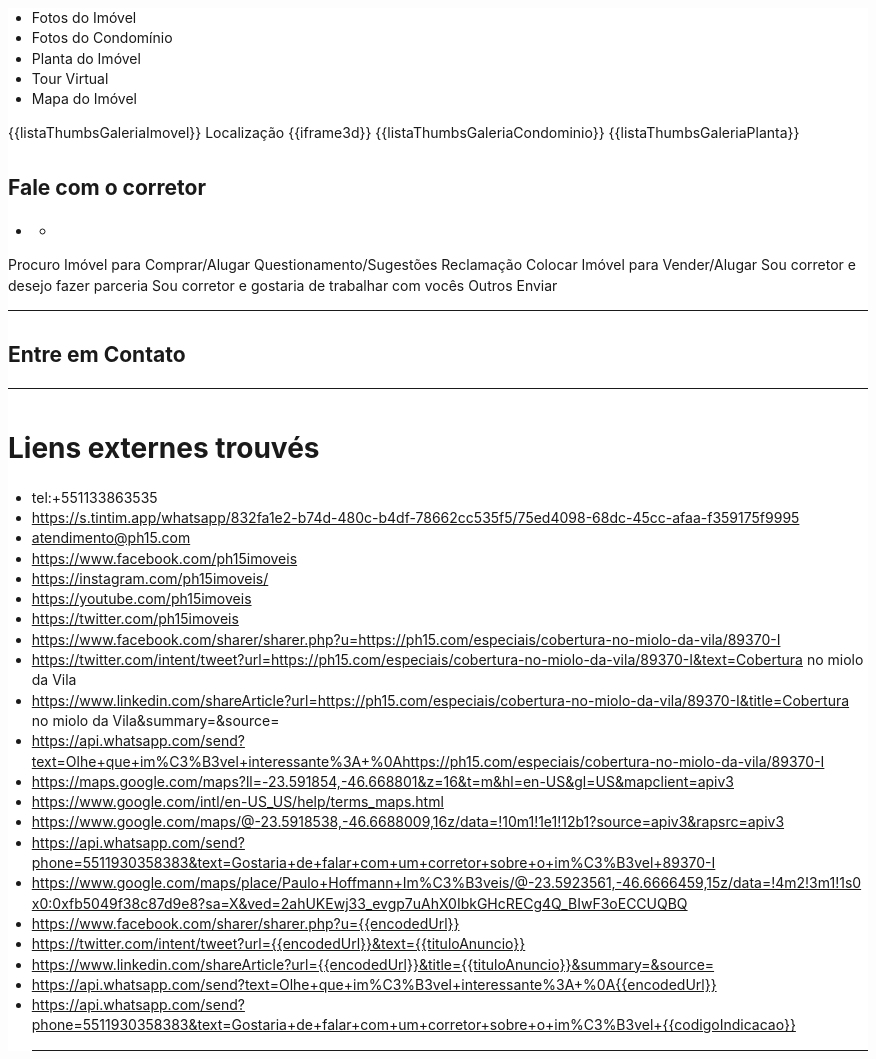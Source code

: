 
  * Fotos do Imóvel
  * Fotos do Condomínio
  * Planta do Imóvel
  * Tour Virtual
  * Mapa do Imóvel


{{listaThumbsGaleriaImovel}} 
Localização
{{iframe3d}} 
{{listaThumbsGaleriaCondominio}} 
{{listaThumbsGaleriaPlanta}} 
## Fale com o corretor
  *   * 
Procuro Imóvel para Comprar/Alugar Questionamento/Sugestões Reclamação Colocar Imóvel para Vender/Alugar Sou corretor e desejo fazer parceria Sou corretor e gostaria de trabalhar com vocês  Outros
Enviar
* * *
## Entre em Contato
  *   *   * 



# Liens externes trouvés
- tel:+551133863535
- https://s.tintim.app/whatsapp/832fa1e2-b74d-480c-b4df-78662cc535f5/75ed4098-68dc-45cc-afaa-f359175f9995
- atendimento@ph15.com
- https://www.facebook.com/ph15imoveis
- https://instagram.com/ph15imoveis/
- https://youtube.com/ph15imoveis
- https://twitter.com/ph15imoveis
- https://www.facebook.com/sharer/sharer.php?u=https://ph15.com/especiais/cobertura-no-miolo-da-vila/89370-I
- https://twitter.com/intent/tweet?url=https://ph15.com/especiais/cobertura-no-miolo-da-vila/89370-I&text=Cobertura no miolo da Vila
- https://www.linkedin.com/shareArticle?url=https://ph15.com/especiais/cobertura-no-miolo-da-vila/89370-I&title=Cobertura no miolo da Vila&summary=&source=
- https://api.whatsapp.com/send?text=Olhe+que+im%C3%B3vel+interessante%3A+%0Ahttps://ph15.com/especiais/cobertura-no-miolo-da-vila/89370-I
- https://maps.google.com/maps?ll=-23.591854,-46.668801&z=16&t=m&hl=en-US&gl=US&mapclient=apiv3
- https://www.google.com/intl/en-US_US/help/terms_maps.html
- https://www.google.com/maps/@-23.5918538,-46.6688009,16z/data=!10m1!1e1!12b1?source=apiv3&rapsrc=apiv3
- https://api.whatsapp.com/send?phone=5511930358383&text=Gostaria+de+falar+com+um+corretor+sobre+o+im%C3%B3vel+89370-I
- https://www.google.com/maps/place/Paulo+Hoffmann+Im%C3%B3veis/@-23.5923561,-46.6666459,15z/data=!4m2!3m1!1s0x0:0xfb5049f38c87d9e8?sa=X&ved=2ahUKEwj33_evgp7uAhX0IbkGHcRECg4Q_BIwF3oECCUQBQ
- https://www.facebook.com/sharer/sharer.php?u={{encodedUrl}}
- https://twitter.com/intent/tweet?url={{encodedUrl}}&text={{tituloAnuncio}}
- https://www.linkedin.com/shareArticle?url={{encodedUrl}}&title={{tituloAnuncio}}&summary=&source=
- https://api.whatsapp.com/send?text=Olhe+que+im%C3%B3vel+interessante%3A+%0A{{encodedUrl}}
- https://api.whatsapp.com/send?phone=5511930358383&text=Gostaria+de+falar+com+um+corretor+sobre+o+im%C3%B3vel+{{codigoIndicacao}}
  *   *   * 
